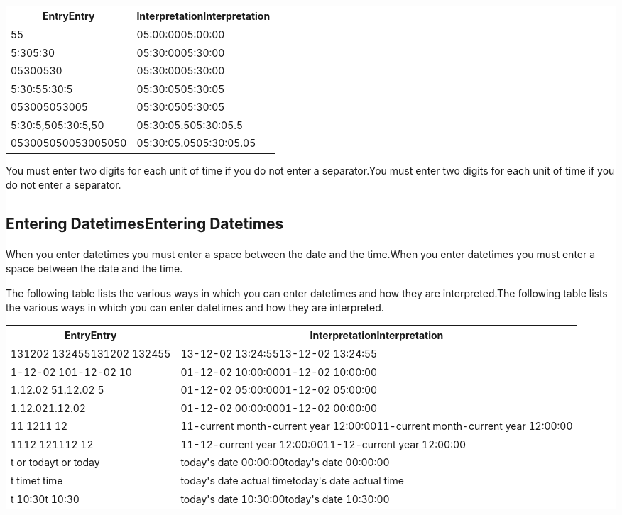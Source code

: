 |<span data-ttu-id="ca64a-163">Entry</span><span class="sxs-lookup"><span data-stu-id="ca64a-163">Entry</span></span>|<span data-ttu-id="ca64a-164">Interpretation</span><span class="sxs-lookup"><span data-stu-id="ca64a-164">Interpretation</span></span>|  
|---------------|------------------------|  
|<span data-ttu-id="ca64a-165">5</span><span class="sxs-lookup"><span data-stu-id="ca64a-165">5</span></span>|<span data-ttu-id="ca64a-166">05:00:00</span><span class="sxs-lookup"><span data-stu-id="ca64a-166">05:00:00</span></span>|  
|<span data-ttu-id="ca64a-167">5:30</span><span class="sxs-lookup"><span data-stu-id="ca64a-167">5:30</span></span>|<span data-ttu-id="ca64a-168">05:30:00</span><span class="sxs-lookup"><span data-stu-id="ca64a-168">05:30:00</span></span>|  
|<span data-ttu-id="ca64a-169">0530</span><span class="sxs-lookup"><span data-stu-id="ca64a-169">0530</span></span>|<span data-ttu-id="ca64a-170">05:30:00</span><span class="sxs-lookup"><span data-stu-id="ca64a-170">05:30:00</span></span>|  
|<span data-ttu-id="ca64a-171">5:30:5</span><span class="sxs-lookup"><span data-stu-id="ca64a-171">5:30:5</span></span>|<span data-ttu-id="ca64a-172">05:30:05</span><span class="sxs-lookup"><span data-stu-id="ca64a-172">05:30:05</span></span>|  
|<span data-ttu-id="ca64a-173">053005</span><span class="sxs-lookup"><span data-stu-id="ca64a-173">053005</span></span>|<span data-ttu-id="ca64a-174">05:30:05</span><span class="sxs-lookup"><span data-stu-id="ca64a-174">05:30:05</span></span>|  
|<span data-ttu-id="ca64a-175">5:30:5,50</span><span class="sxs-lookup"><span data-stu-id="ca64a-175">5:30:5,50</span></span>|<span data-ttu-id="ca64a-176">05:30:05.5</span><span class="sxs-lookup"><span data-stu-id="ca64a-176">05:30:05.5</span></span>|  
|<span data-ttu-id="ca64a-177">053005050</span><span class="sxs-lookup"><span data-stu-id="ca64a-177">053005050</span></span>|<span data-ttu-id="ca64a-178">05:30:05.05</span><span class="sxs-lookup"><span data-stu-id="ca64a-178">05:30:05.05</span></span>|  

 <span data-ttu-id="ca64a-179">You must enter two digits for each unit of time if you do not enter a separator.</span><span class="sxs-lookup"><span data-stu-id="ca64a-179">You must enter two digits for each unit of time if you do not enter a separator.</span></span>  

## <a name="entering-datetimes"></a><span data-ttu-id="ca64a-180">Entering Datetimes</span><span class="sxs-lookup"><span data-stu-id="ca64a-180">Entering Datetimes</span></span>  
 <span data-ttu-id="ca64a-181">When you enter datetimes you must enter a space between the date and the time.</span><span class="sxs-lookup"><span data-stu-id="ca64a-181">When you enter datetimes you must enter a space between the date and the time.</span></span>  

 <span data-ttu-id="ca64a-182">The following table lists the various ways in which you can enter datetimes and how they are interpreted.</span><span class="sxs-lookup"><span data-stu-id="ca64a-182">The following table lists the various ways in which you can enter datetimes and how they are interpreted.</span></span>  

|<span data-ttu-id="ca64a-183">Entry</span><span class="sxs-lookup"><span data-stu-id="ca64a-183">Entry</span></span>|<span data-ttu-id="ca64a-184">Interpretation</span><span class="sxs-lookup"><span data-stu-id="ca64a-184">Interpretation</span></span>|  
|---------------|------------------------|  
|<span data-ttu-id="ca64a-185">131202 132455</span><span class="sxs-lookup"><span data-stu-id="ca64a-185">131202 132455</span></span>|<span data-ttu-id="ca64a-186">13-12-02 13:24:55</span><span class="sxs-lookup"><span data-stu-id="ca64a-186">13-12-02 13:24:55</span></span>|  
|<span data-ttu-id="ca64a-187">1-12-02 10</span><span class="sxs-lookup"><span data-stu-id="ca64a-187">1-12-02 10</span></span>|<span data-ttu-id="ca64a-188">01-12-02 10:00:00</span><span class="sxs-lookup"><span data-stu-id="ca64a-188">01-12-02 10:00:00</span></span>|  
|<span data-ttu-id="ca64a-189">1.12.02 5</span><span class="sxs-lookup"><span data-stu-id="ca64a-189">1.12.02 5</span></span>|<span data-ttu-id="ca64a-190">01-12-02 05:00:00</span><span class="sxs-lookup"><span data-stu-id="ca64a-190">01-12-02 05:00:00</span></span>|  
|<span data-ttu-id="ca64a-191">1.12.02</span><span class="sxs-lookup"><span data-stu-id="ca64a-191">1.12.02</span></span>|<span data-ttu-id="ca64a-192">01-12-02 00:00:00</span><span class="sxs-lookup"><span data-stu-id="ca64a-192">01-12-02 00:00:00</span></span>|  
|<span data-ttu-id="ca64a-193">11 12</span><span class="sxs-lookup"><span data-stu-id="ca64a-193">11 12</span></span>|<span data-ttu-id="ca64a-194">11-current month-current year 12:00:00</span><span class="sxs-lookup"><span data-stu-id="ca64a-194">11-current month-current year 12:00:00</span></span>|  
|<span data-ttu-id="ca64a-195">1112 12</span><span class="sxs-lookup"><span data-stu-id="ca64a-195">1112 12</span></span>|<span data-ttu-id="ca64a-196">11-12-current year 12:00:00</span><span class="sxs-lookup"><span data-stu-id="ca64a-196">11-12-current year 12:00:00</span></span>|  
|<span data-ttu-id="ca64a-197">t or today</span><span class="sxs-lookup"><span data-stu-id="ca64a-197">t or today</span></span>|<span data-ttu-id="ca64a-198">today's date 00:00:00</span><span class="sxs-lookup"><span data-stu-id="ca64a-198">today's date 00:00:00</span></span>|  
|<span data-ttu-id="ca64a-199">t time</span><span class="sxs-lookup"><span data-stu-id="ca64a-199">t time</span></span>|<span data-ttu-id="ca64a-200">today's date actual time</span><span class="sxs-lookup"><span data-stu-id="ca64a-200">today's date actual time</span></span>|  
|<span data-ttu-id="ca64a-201">t 10:30</span><span class="sxs-lookup"><span data-stu-id="ca64a-201">t 10:30</span></span>|<span data-ttu-id="ca64a-202">today's date 10:30:00</span><span class="sxs-lookup"><span data-stu-id="ca64a-202">today's date 10:30:00</span></span>|  